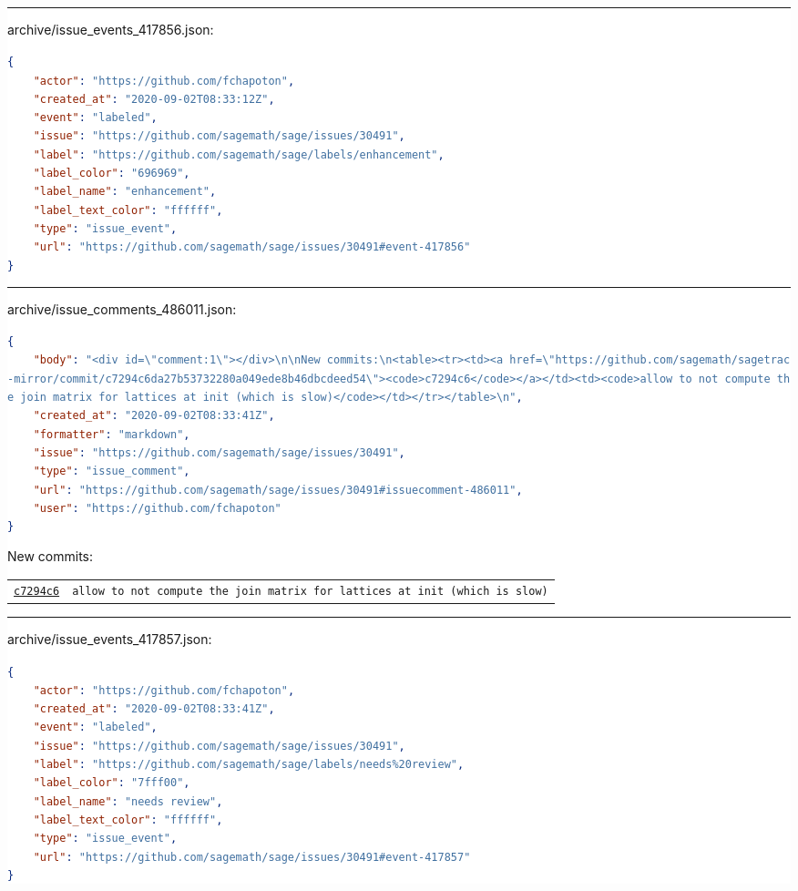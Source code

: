 

---

archive/issue_events_417856.json:
```json
{
    "actor": "https://github.com/fchapoton",
    "created_at": "2020-09-02T08:33:12Z",
    "event": "labeled",
    "issue": "https://github.com/sagemath/sage/issues/30491",
    "label": "https://github.com/sagemath/sage/labels/enhancement",
    "label_color": "696969",
    "label_name": "enhancement",
    "label_text_color": "ffffff",
    "type": "issue_event",
    "url": "https://github.com/sagemath/sage/issues/30491#event-417856"
}
```



---

archive/issue_comments_486011.json:
```json
{
    "body": "<div id=\"comment:1\"></div>\n\nNew commits:\n<table><tr><td><a href=\"https://github.com/sagemath/sagetrac-mirror/commit/c7294c6da27b53732280a049ede8b46dbcdeed54\"><code>c7294c6</code></a></td><td><code>allow to not compute the join matrix for lattices at init (which is slow)</code></td></tr></table>\n",
    "created_at": "2020-09-02T08:33:41Z",
    "formatter": "markdown",
    "issue": "https://github.com/sagemath/sage/issues/30491",
    "type": "issue_comment",
    "url": "https://github.com/sagemath/sage/issues/30491#issuecomment-486011",
    "user": "https://github.com/fchapoton"
}
```

<div id="comment:1"></div>

New commits:
<table><tr><td><a href="https://github.com/sagemath/sagetrac-mirror/commit/c7294c6da27b53732280a049ede8b46dbcdeed54"><code>c7294c6</code></a></td><td><code>allow to not compute the join matrix for lattices at init (which is slow)</code></td></tr></table>




---

archive/issue_events_417857.json:
```json
{
    "actor": "https://github.com/fchapoton",
    "created_at": "2020-09-02T08:33:41Z",
    "event": "labeled",
    "issue": "https://github.com/sagemath/sage/issues/30491",
    "label": "https://github.com/sagemath/sage/labels/needs%20review",
    "label_color": "7fff00",
    "label_name": "needs review",
    "label_text_color": "ffffff",
    "type": "issue_event",
    "url": "https://github.com/sagemath/sage/issues/30491#event-417857"
}
```
